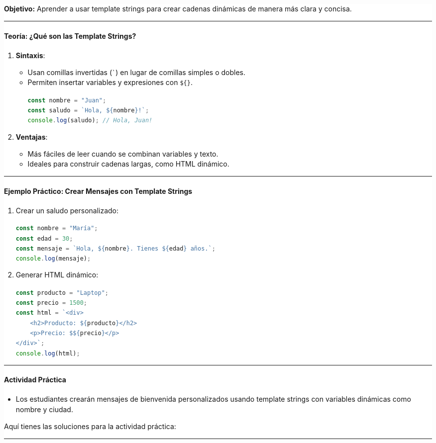 **Objetivo:** Aprender a usar template strings para crear cadenas dinámicas de manera más clara y concisa.

---

#### **Teoría: ¿Qué son las Template Strings?**

1. **Sintaxis**:

   - Usan comillas invertidas (`` ` ``) en lugar de comillas simples o dobles.
   - Permiten insertar variables y expresiones con `${}`.
     ```javascript
     const nombre = "Juan";
     const saludo = `Hola, ${nombre}!`;
     console.log(saludo); // Hola, Juan!
     ```

2. **Ventajas**:
   - Más fáciles de leer cuando se combinan variables y texto.
   - Ideales para construir cadenas largas, como HTML dinámico.

---

#### **Ejemplo Práctico: Crear Mensajes con Template Strings**

1. Crear un saludo personalizado:

   ```javascript
   const nombre = "María";
   const edad = 30;
   const mensaje = `Hola, ${nombre}. Tienes ${edad} años.`;
   console.log(mensaje);
   ```

2. Generar HTML dinámico:
   ```javascript
   const producto = "Laptop";
   const precio = 1500;
   const html = `<div>
       <h2>Producto: ${producto}</h2>
       <p>Precio: $${precio}</p>
   </div>`;
   console.log(html);
   ```

---

#### **Actividad Práctica**

- Los estudiantes crearán mensajes de bienvenida personalizados usando template strings con variables dinámicas como nombre y ciudad.

Aquí tienes las soluciones para la actividad práctica:

---
